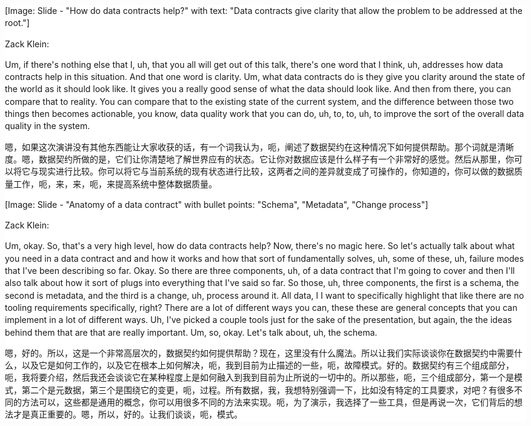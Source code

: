 

<div class="slide-placeholder">

\[Image: Slide - "How do data contracts help?" with text: "Data
contracts give clarity that allow the problem to be addressed at the
root."\]



<div class="speaker-block speaker-zack">

Zack Klein:

Um, if there's nothing else that I, uh, that you all will get out of
this talk, there's one word that I think, uh, addresses how data
contracts help in this situation. And that one word is clarity. Um, what
data contracts do is they give you clarity around the state of the world
as it should look like. It gives you a really good sense of what the
data should look like. And then from there, you can compare that to
reality. You can compare that to the existing state of the current
system, and the difference between those two things then becomes
actionable, you know, data quality work that you can do, uh, to, to, uh,
to improve the sort of the overall data quality in the system.

嗯，如果这次演讲没有其他东西能让大家收获的话，有一个词我认为，呃，阐述了数据契约在这种情况下如何提供帮助。那个词就是清晰度。嗯，数据契约所做的是，它们让你清楚地了解世界应有的状态。它让你对数据应该是什么样子有一个非常好的感觉。然后从那里，你可以将它与现实进行比较。你可以将它与当前系统的现有状态进行比较，这两者之间的差异就变成了可操作的，你知道的，你可以做的数据质量工作，呃，来，来，呃，来提高系统中整体数据质量。



<div class_name="slide-placeholder">

\[Image: Slide - "Anatomy of a data contract" with bullet points:
"Schema", "Metadata", "Change process"\]



<div class="speaker-block speaker-zack">

Zack Klein:

Um, okay. So, that's a very high level, how do data contracts help? Now,
there's no magic here. So let's actually talk about what you need in a
data contract and and how it works and how that sort of fundamentally
solves, uh, some of these, uh, failure modes that I've been describing
so far. Okay. So there are three components, uh, of a data contract that
I'm going to cover and then I'll also talk about how it sort of plugs
into everything that I've said so far. So those, uh, three components,
the first is a schema, the second is metadata, and the third is a
change, uh, process around it. All data, I I want to specifically
highlight that like there are no tooling requirements specifically,
right? There are a lot of different ways you can, these these are
general concepts that you can implement in a lot of different ways. Uh,
I've picked a couple tools just for the sake of the presentation, but
again, the the ideas behind them that are that are really important. Um,
so, okay. Let's talk about, uh, the schema.

嗯，好的。所以，这是一个非常高层次的，数据契约如何提供帮助？现在，这里没有什么魔法。所以让我们实际谈谈你在数据契约中需要什么，以及它是如何工作的，以及它在根本上如何解决，呃，我到目前为止描述的一些，呃，故障模式。好的。数据契约有三个组成部分，呃，我将要介绍，然后我还会谈谈它在某种程度上是如何融入到我到目前为止所说的一切中的。所以那些，呃，三个组成部分，第一个是模式，第二个是元数据，第三个是围绕它的变更，呃，过程。所有数据，我，我想特别强调一下，比如没有特定的工具要求，对吧？有很多不同的方法可以，这些都是通用的概念，你可以用很多不同的方法来实现。呃，为了演示，我选择了一些工具，但是再说一次，它们背后的想法才是真正重要的。嗯，所以，好的。让我们谈谈，呃，模式。
